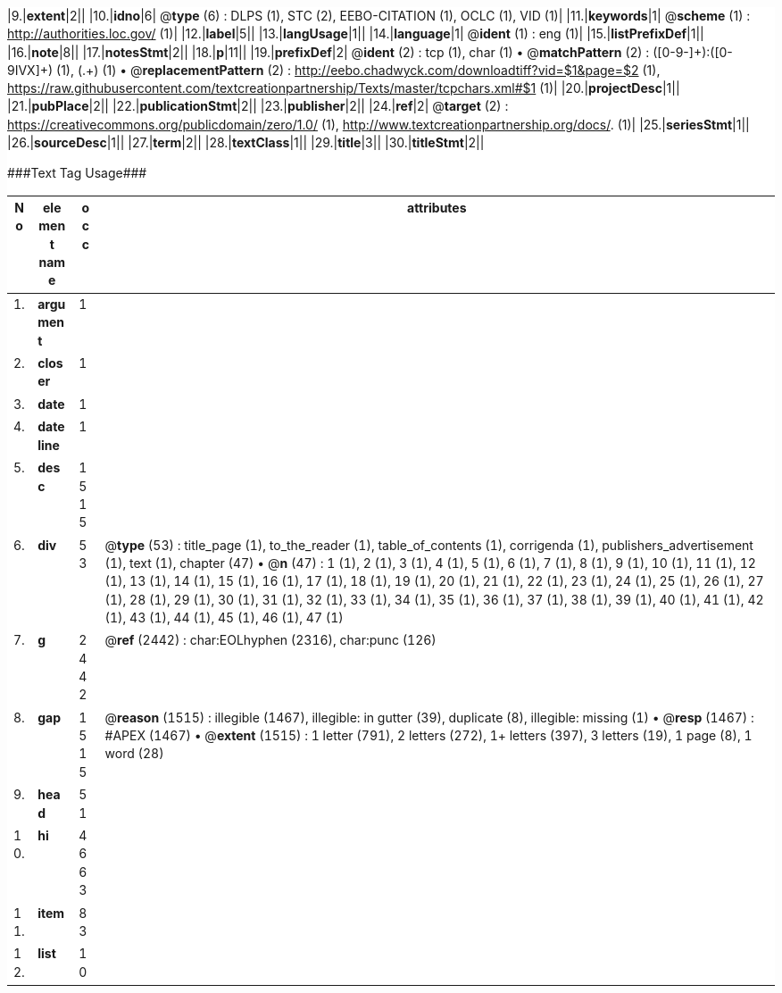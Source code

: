 |9.|__extent__|2||
|10.|__idno__|6| @__type__ (6) : DLPS (1), STC (2), EEBO-CITATION (1), OCLC (1), VID (1)|
|11.|__keywords__|1| @__scheme__ (1) : http://authorities.loc.gov/ (1)|
|12.|__label__|5||
|13.|__langUsage__|1||
|14.|__language__|1| @__ident__ (1) : eng (1)|
|15.|__listPrefixDef__|1||
|16.|__note__|8||
|17.|__notesStmt__|2||
|18.|__p__|11||
|19.|__prefixDef__|2| @__ident__ (2) : tcp (1), char (1)  •  @__matchPattern__ (2) : ([0-9\-]+):([0-9IVX]+) (1), (.+) (1)  •  @__replacementPattern__ (2) : http://eebo.chadwyck.com/downloadtiff?vid=$1&page=$2 (1), https://raw.githubusercontent.com/textcreationpartnership/Texts/master/tcpchars.xml#$1 (1)|
|20.|__projectDesc__|1||
|21.|__pubPlace__|2||
|22.|__publicationStmt__|2||
|23.|__publisher__|2||
|24.|__ref__|2| @__target__ (2) : https://creativecommons.org/publicdomain/zero/1.0/ (1), http://www.textcreationpartnership.org/docs/. (1)|
|25.|__seriesStmt__|1||
|26.|__sourceDesc__|1||
|27.|__term__|2||
|28.|__textClass__|1||
|29.|__title__|3||
|30.|__titleStmt__|2||


###Text Tag Usage###

|No|element name|occ|attributes|
|---|---|---|---|
|1.|__argument__|1||
|2.|__closer__|1||
|3.|__date__|1||
|4.|__dateline__|1||
|5.|__desc__|1515||
|6.|__div__|53| @__type__ (53) : title_page (1), to_the_reader (1), table_of_contents (1), corrigenda (1), publishers_advertisement (1), text (1), chapter (47)  •  @__n__ (47) : 1 (1), 2 (1), 3 (1), 4 (1), 5 (1), 6 (1), 7 (1), 8 (1), 9 (1), 10 (1), 11 (1), 12 (1), 13 (1), 14 (1), 15 (1), 16 (1), 17 (1), 18 (1), 19 (1), 20 (1), 21 (1), 22 (1), 23 (1), 24 (1), 25 (1), 26 (1), 27 (1), 28 (1), 29 (1), 30 (1), 31 (1), 32 (1), 33 (1), 34 (1), 35 (1), 36 (1), 37 (1), 38 (1), 39 (1), 40 (1), 41 (1), 42 (1), 43 (1), 44 (1), 45 (1), 46 (1), 47 (1)|
|7.|__g__|2442| @__ref__ (2442) : char:EOLhyphen (2316), char:punc (126)|
|8.|__gap__|1515| @__reason__ (1515) : illegible (1467), illegible: in gutter (39), duplicate (8), illegible: missing (1)  •  @__resp__ (1467) : #APEX (1467)  •  @__extent__ (1515) : 1 letter (791), 2 letters (272), 1+ letters (397), 3 letters (19), 1 page (8), 1 word (28)|
|9.|__head__|51||
|10.|__hi__|4663||
|11.|__item__|83||
|12.|__list__|10||